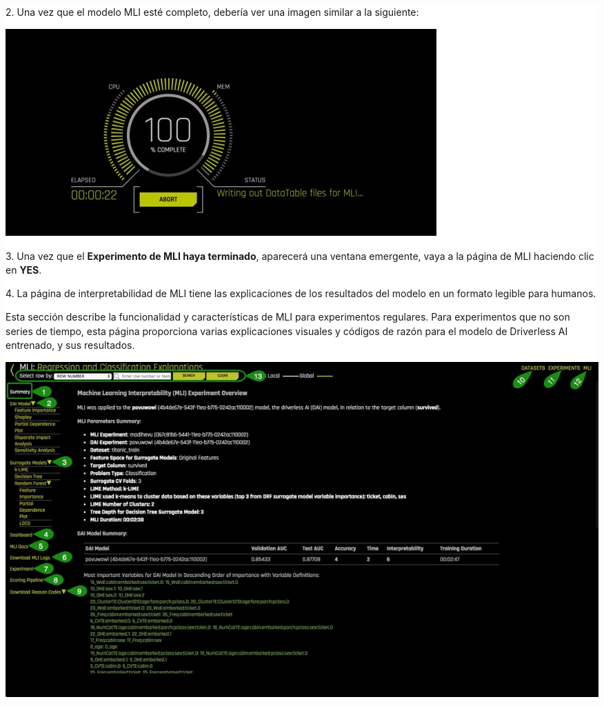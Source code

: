 2\. Una vez que el modelo MLI esté completo, debería ver una imagen similar a la siguiente:

![finishing-up-mli](assets/finishing-up-mli.jpg)

3\. Una vez que el **Experimento de MLI haya terminado**, aparecerá una ventana emergente, vaya a la página de MLI haciendo clic en **YES**.

4\. La página de interpretabilidad de MLI tiene las explicaciones de los resultados del modelo en un formato legible para humanos.  

Esta sección describe la funcionalidad y características de MLI para experimentos regulares. Para experimentos que no son series de tiempo, esta página proporciona varias explicaciones visuales y códigos de razón para el modelo de Driverless AI entrenado, y sus resultados.  

![mli-report-page-1](assets/mli-report-page-1.jpg)
